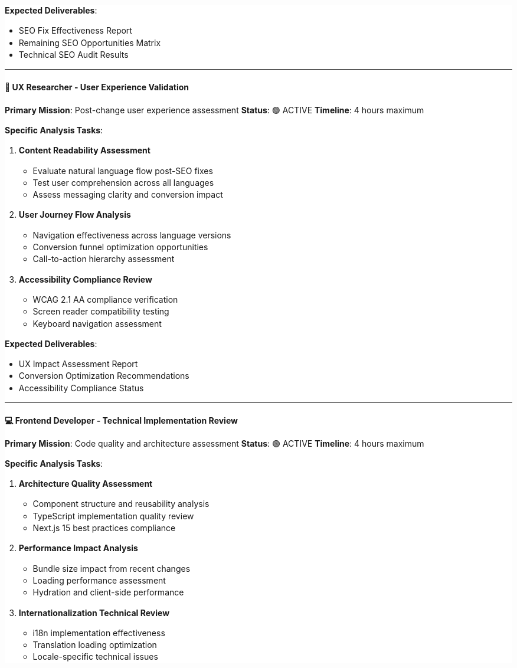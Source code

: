 **Expected Deliverables**:
- SEO Fix Effectiveness Report
- Remaining SEO Opportunities Matrix
- Technical SEO Audit Results

---

#### **👥 UX Researcher** - User Experience Validation
**Primary Mission**: Post-change user experience assessment
**Status**: 🟢 ACTIVE
**Timeline**: 4 hours maximum

**Specific Analysis Tasks**:
1. **Content Readability Assessment**
   - Evaluate natural language flow post-SEO fixes
   - Test user comprehension across all languages
   - Assess messaging clarity and conversion impact

2. **User Journey Flow Analysis**
   - Navigation effectiveness across language versions
   - Conversion funnel optimization opportunities
   - Call-to-action hierarchy assessment

3. **Accessibility Compliance Review**
   - WCAG 2.1 AA compliance verification
   - Screen reader compatibility testing
   - Keyboard navigation assessment

**Expected Deliverables**:
- UX Impact Assessment Report
- Conversion Optimization Recommendations
- Accessibility Compliance Status

---

#### **💻 Frontend Developer** - Technical Implementation Review
**Primary Mission**: Code quality and architecture assessment
**Status**: 🟢 ACTIVE
**Timeline**: 4 hours maximum

**Specific Analysis Tasks**:
1. **Architecture Quality Assessment**
   - Component structure and reusability analysis
   - TypeScript implementation quality review
   - Next.js 15 best practices compliance

2. **Performance Impact Analysis**
   - Bundle size impact from recent changes
   - Loading performance assessment
   - Hydration and client-side performance

3. **Internationalization Technical Review**
   - i18n implementation effectiveness
   - Translation loading optimization
   - Locale-specific technical issues
